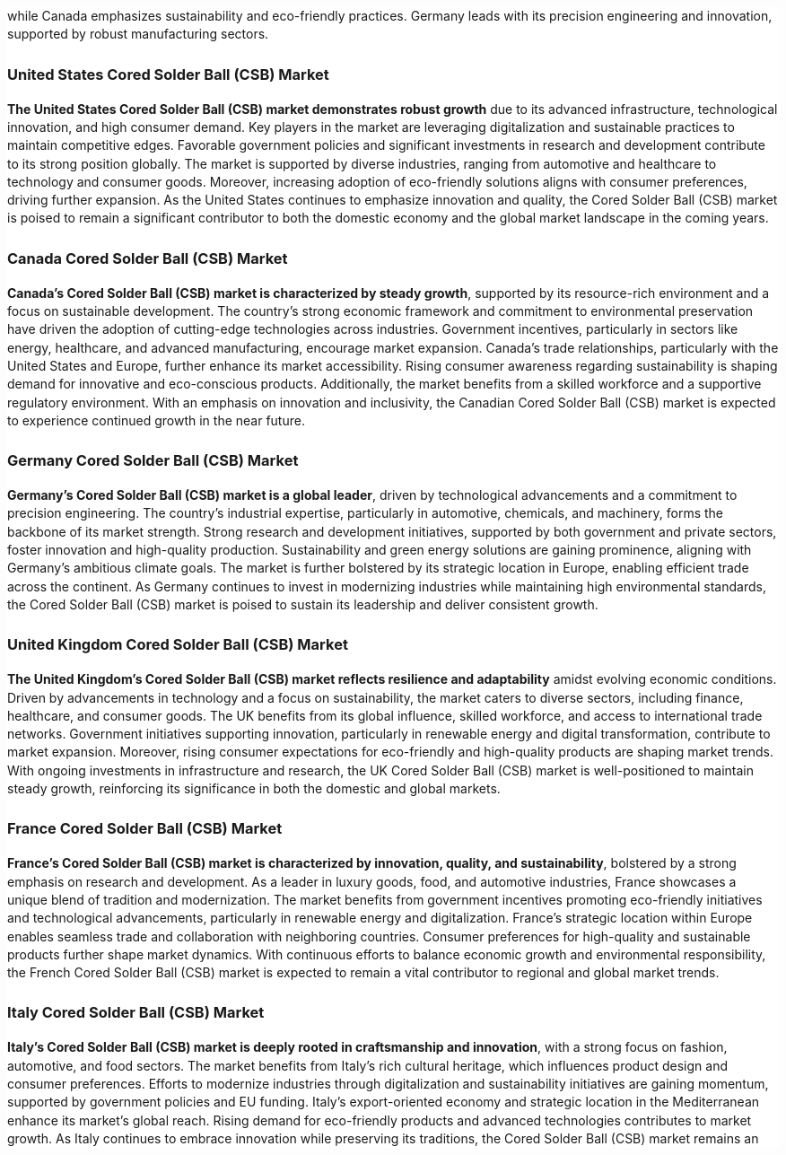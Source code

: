 while Canada emphasizes sustainability and eco-friendly practices. Germany leads with its precision engineering and innovation, supported by robust manufacturing sectors.</span></em></p></blockquote><h3><strong>United States Cored Solder Ball (CSB) Market</strong></h3><p><strong>The United States Cored Solder Ball (CSB) market demonstrates robust growth</strong> due to its advanced infrastructure, technological innovation, and high consumer demand. Key players in the market are leveraging digitalization and sustainable practices to maintain competitive edges. Favorable government policies and significant investments in research and development contribute to its strong position globally. The market is supported by diverse industries, ranging from automotive and healthcare to technology and consumer goods. Moreover, increasing adoption of eco-friendly solutions aligns with consumer preferences, driving further expansion. As the United States continues to emphasize innovation and quality, the Cored Solder Ball (CSB) market is poised to remain a significant contributor to both the domestic economy and the global market landscape in the coming years.</p><h3><strong>Canada Cored Solder Ball (CSB) Market</strong></h3><p><strong>Canada&rsquo;s Cored Solder Ball (CSB) market is characterized by steady growth</strong>, supported by its resource-rich environment and a focus on sustainable development. The country&rsquo;s strong economic framework and commitment to environmental preservation have driven the adoption of cutting-edge technologies across industries. Government incentives, particularly in sectors like energy, healthcare, and advanced manufacturing, encourage market expansion. Canada&rsquo;s trade relationships, particularly with the United States and Europe, further enhance its market accessibility. Rising consumer awareness regarding sustainability is shaping demand for innovative and eco-conscious products. Additionally, the market benefits from a skilled workforce and a supportive regulatory environment. With an emphasis on innovation and inclusivity, the Canadian Cored Solder Ball (CSB) market is expected to experience continued growth in the near future.</p><h3><strong>Germany Cored Solder Ball (CSB) Market</strong></h3><p><strong>Germany&rsquo;s Cored Solder Ball (CSB) market is a global leader</strong>, driven by technological advancements and a commitment to precision engineering. The country&rsquo;s industrial expertise, particularly in automotive, chemicals, and machinery, forms the backbone of its market strength. Strong research and development initiatives, supported by both government and private sectors, foster innovation and high-quality production. Sustainability and green energy solutions are gaining prominence, aligning with Germany&rsquo;s ambitious climate goals. The market is further bolstered by its strategic location in Europe, enabling efficient trade across the continent. As Germany continues to invest in modernizing industries while maintaining high environmental standards, the Cored Solder Ball (CSB) market is poised to sustain its leadership and deliver consistent growth.</p><h3><strong>United Kingdom Cored Solder Ball (CSB) Market</strong></h3><p><strong>The United Kingdom&rsquo;s Cored Solder Ball (CSB) market reflects resilience and adaptability</strong> amidst evolving economic conditions. Driven by advancements in technology and a focus on sustainability, the market caters to diverse sectors, including finance, healthcare, and consumer goods. The UK benefits from its global influence, skilled workforce, and access to international trade networks. Government initiatives supporting innovation, particularly in renewable energy and digital transformation, contribute to market expansion. Moreover, rising consumer expectations for eco-friendly and high-quality products are shaping market trends. With ongoing investments in infrastructure and research, the UK Cored Solder Ball (CSB) market is well-positioned to maintain steady growth, reinforcing its significance in both the domestic and global markets.</p><h3><strong>France Cored Solder Ball (CSB) Market</strong></h3><p><strong>France&rsquo;s Cored Solder Ball (CSB) market is characterized by innovation, quality, and sustainability</strong>, bolstered by a strong emphasis on research and development. As a leader in luxury goods, food, and automotive industries, France showcases a unique blend of tradition and modernization. The market benefits from government incentives promoting eco-friendly initiatives and technological advancements, particularly in renewable energy and digitalization. France&rsquo;s strategic location within Europe enables seamless trade and collaboration with neighboring countries. Consumer preferences for high-quality and sustainable products further shape market dynamics. With continuous efforts to balance economic growth and environmental responsibility, the French Cored Solder Ball (CSB) market is expected to remain a vital contributor to regional and global market trends.</p><h3><strong>Italy Cored Solder Ball (CSB) Market</strong></h3><p><strong>Italy&rsquo;s Cored Solder Ball (CSB) market is deeply rooted in craftsmanship and innovation</strong>, with a strong focus on fashion, automotive, and food sectors. The market benefits from Italy&rsquo;s rich cultural heritage, which influences product design and consumer preferences. Efforts to modernize industries through digitalization and sustainability initiatives are gaining momentum, supported by government policies and EU funding. Italy&rsquo;s export-oriented economy and strategic location in the Mediterranean enhance its market&rsquo;s global reach. Rising demand for eco-friendly products and advanced technologies contributes to market growth. As Italy continues to embrace innovation while preserving its traditions, the Cored Solder Ball (CSB) market remains an
